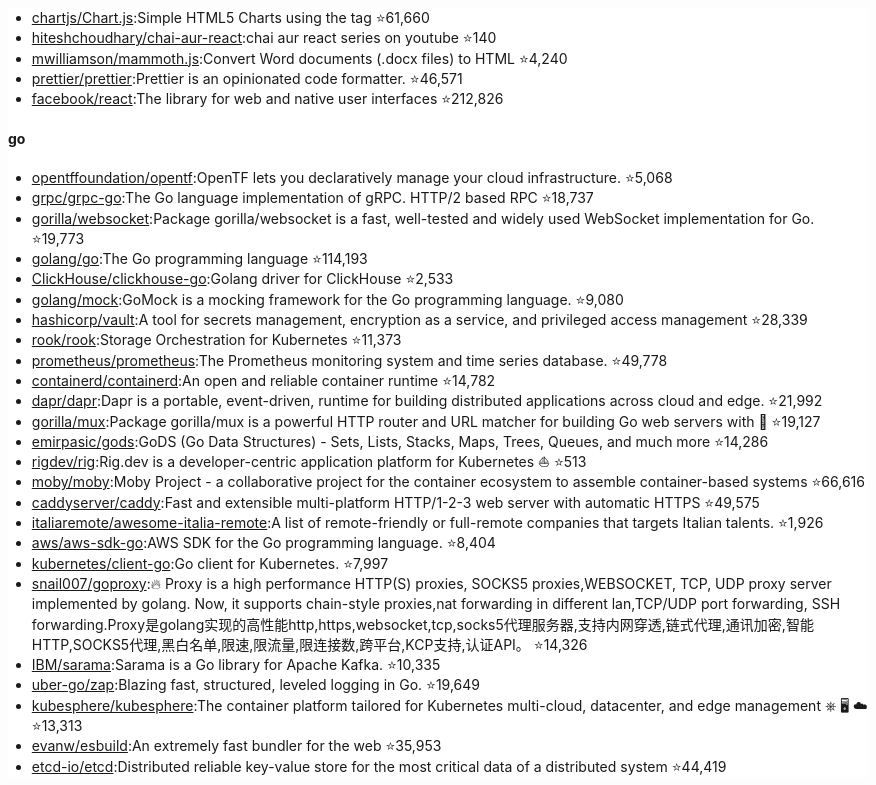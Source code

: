 * [chartjs/Chart.js](https://github.com/chartjs/Chart.js):Simple HTML5 Charts using the <canvas> tag ⭐61,660
* [hiteshchoudhary/chai-aur-react](https://github.com/hiteshchoudhary/chai-aur-react):chai aur react series on youtube ⭐140
* [mwilliamson/mammoth.js](https://github.com/mwilliamson/mammoth.js):Convert Word documents (.docx files) to HTML ⭐4,240
* [prettier/prettier](https://github.com/prettier/prettier):Prettier is an opinionated code formatter. ⭐46,571
* [facebook/react](https://github.com/facebook/react):The library for web and native user interfaces ⭐212,826

#### go
* [opentffoundation/opentf](https://github.com/opentffoundation/opentf):OpenTF lets you declaratively manage your cloud infrastructure. ⭐5,068
* [grpc/grpc-go](https://github.com/grpc/grpc-go):The Go language implementation of gRPC. HTTP/2 based RPC ⭐18,737
* [gorilla/websocket](https://github.com/gorilla/websocket):Package gorilla/websocket is a fast, well-tested and widely used WebSocket implementation for Go. ⭐19,773
* [golang/go](https://github.com/golang/go):The Go programming language ⭐114,193
* [ClickHouse/clickhouse-go](https://github.com/ClickHouse/clickhouse-go):Golang driver for ClickHouse ⭐2,533
* [golang/mock](https://github.com/golang/mock):GoMock is a mocking framework for the Go programming language. ⭐9,080
* [hashicorp/vault](https://github.com/hashicorp/vault):A tool for secrets management, encryption as a service, and privileged access management ⭐28,339
* [rook/rook](https://github.com/rook/rook):Storage Orchestration for Kubernetes ⭐11,373
* [prometheus/prometheus](https://github.com/prometheus/prometheus):The Prometheus monitoring system and time series database. ⭐49,778
* [containerd/containerd](https://github.com/containerd/containerd):An open and reliable container runtime ⭐14,782
* [dapr/dapr](https://github.com/dapr/dapr):Dapr is a portable, event-driven, runtime for building distributed applications across cloud and edge. ⭐21,992
* [gorilla/mux](https://github.com/gorilla/mux):Package gorilla/mux is a powerful HTTP router and URL matcher for building Go web servers with 🦍 ⭐19,127
* [emirpasic/gods](https://github.com/emirpasic/gods):GoDS (Go Data Structures) - Sets, Lists, Stacks, Maps, Trees, Queues, and much more ⭐14,286
* [rigdev/rig](https://github.com/rigdev/rig):Rig.dev is a developer-centric application platform for Kubernetes ⛵ ⭐513
* [moby/moby](https://github.com/moby/moby):Moby Project - a collaborative project for the container ecosystem to assemble container-based systems ⭐66,616
* [caddyserver/caddy](https://github.com/caddyserver/caddy):Fast and extensible multi-platform HTTP/1-2-3 web server with automatic HTTPS ⭐49,575
* [italiaremote/awesome-italia-remote](https://github.com/italiaremote/awesome-italia-remote):A list of remote-friendly or full-remote companies that targets Italian talents. ⭐1,926
* [aws/aws-sdk-go](https://github.com/aws/aws-sdk-go):AWS SDK for the Go programming language. ⭐8,404
* [kubernetes/client-go](https://github.com/kubernetes/client-go):Go client for Kubernetes. ⭐7,997
* [snail007/goproxy](https://github.com/snail007/goproxy):🔥 Proxy is a high performance HTTP(S) proxies, SOCKS5 proxies,WEBSOCKET, TCP, UDP proxy server implemented by golang. Now, it supports chain-style proxies,nat forwarding in different lan,TCP/UDP port forwarding, SSH forwarding.Proxy是golang实现的高性能http,https,websocket,tcp,socks5代理服务器,支持内网穿透,链式代理,通讯加密,智能HTTP,SOCKS5代理,黑白名单,限速,限流量,限连接数,跨平台,KCP支持,认证API。 ⭐14,326
* [IBM/sarama](https://github.com/IBM/sarama):Sarama is a Go library for Apache Kafka. ⭐10,335
* [uber-go/zap](https://github.com/uber-go/zap):Blazing fast, structured, leveled logging in Go. ⭐19,649
* [kubesphere/kubesphere](https://github.com/kubesphere/kubesphere):The container platform tailored for Kubernetes multi-cloud, datacenter, and edge management ⎈ 🖥 ☁️ ⭐13,313
* [evanw/esbuild](https://github.com/evanw/esbuild):An extremely fast bundler for the web ⭐35,953
* [etcd-io/etcd](https://github.com/etcd-io/etcd):Distributed reliable key-value store for the most critical data of a distributed system ⭐44,419
